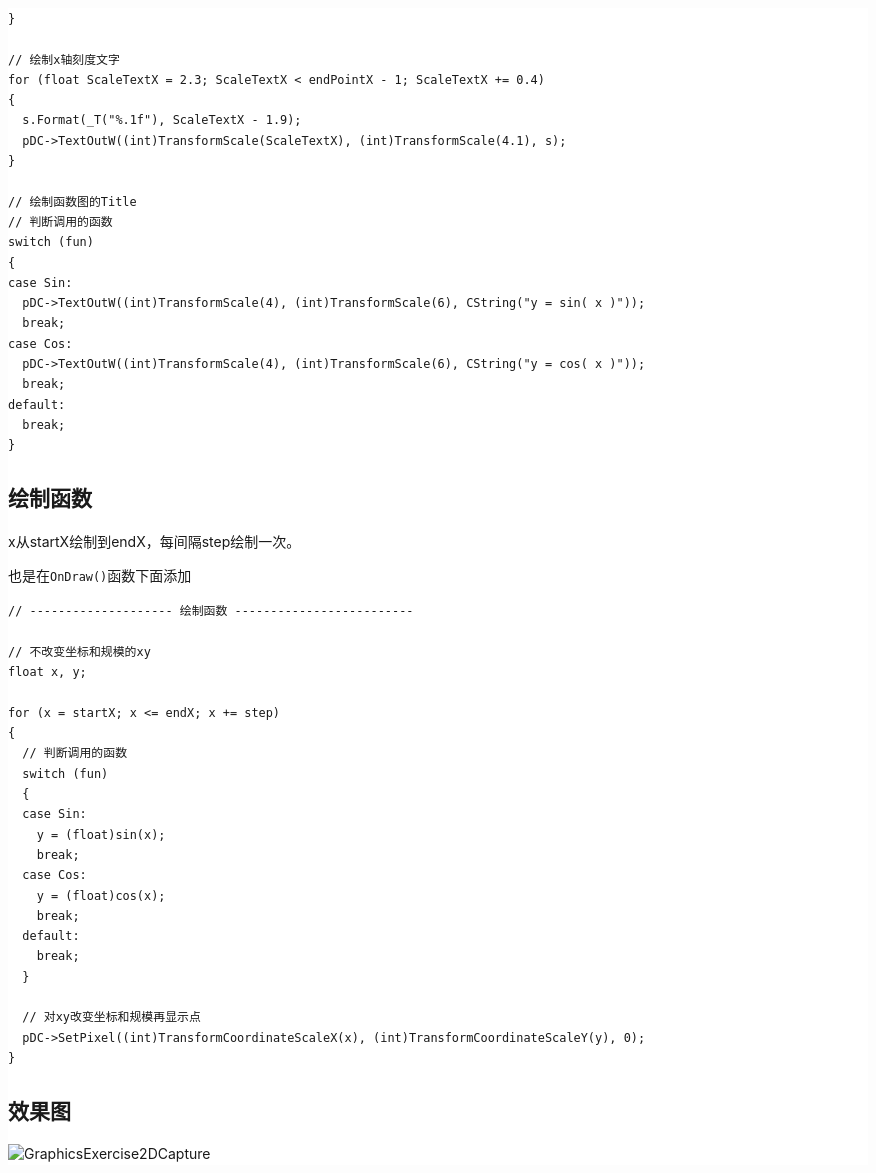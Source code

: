 ```
}

// 绘制x轴刻度文字
for (float ScaleTextX = 2.3; ScaleTextX < endPointX - 1; ScaleTextX += 0.4)
{
  s.Format(_T("%.1f"), ScaleTextX - 1.9);
  pDC->TextOutW((int)TransformScale(ScaleTextX), (int)TransformScale(4.1), s);
}

// 绘制函数图的Title
// 判断调用的函数
switch (fun)
{
case Sin:
  pDC->TextOutW((int)TransformScale(4), (int)TransformScale(6), CString("y = sin( x )"));
  break;
case Cos:
  pDC->TextOutW((int)TransformScale(4), (int)TransformScale(6), CString("y = cos( x )"));
  break;
default:
  break;
}
```

## 绘制函数

x从startX绘制到endX，每间隔step绘制一次。

也是在`OnDraw()`函数下面添加

```
// -------------------- 绘制函数 -------------------------

// 不改变坐标和规模的xy
float x, y;

for (x = startX; x <= endX; x += step)
{
  // 判断调用的函数
  switch (fun)
  {
  case Sin:
    y = (float)sin(x);
    break;
  case Cos:
    y = (float)cos(x);
    break;
  default:
    break;
  }

  // 对xy改变坐标和规模再显示点
  pDC->SetPixel((int)TransformCoordinateScaleX(x), (int)TransformCoordinateScaleY(y), 0);
}
```

## 效果图

![GraphicsExercise2DCapture](http://huihut-img.oss-cn-shenzhen.aliyuncs.com/GraphicsExercise2DCapture.png)
